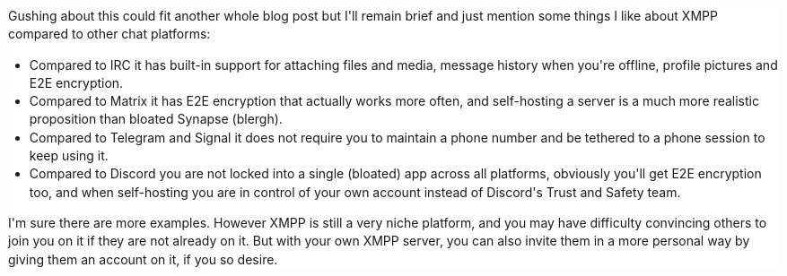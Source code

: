 Gushing about this could fit another whole blog post but I'll remain brief and just mention some things I like about XMPP compared to other chat platforms:

- Compared to IRC it has built-in support for attaching files and media, message history when you're offline, profile pictures and E2E encryption.
- Compared to Matrix it has E2E encryption that actually works more often, and self-hosting a server is a much more realistic proposition than bloated Synapse (blergh).
- Compared to Telegram and Signal it does not require you to maintain a phone number and be tethered to a phone session to keep using it.
- Compared to Discord you are not locked into a single (bloated) app across all platforms, obviously you'll get E2E encryption too, and when self-hosting you are in control of your own account instead of Discord's Trust and Safety team.

I'm sure there are more examples. However XMPP is still a very niche platform, and you may have difficulty convincing others to join you on it if they are not already on it. But with your own XMPP server, you can also invite them in a more personal way by giving them an account on it, if you so desire.

